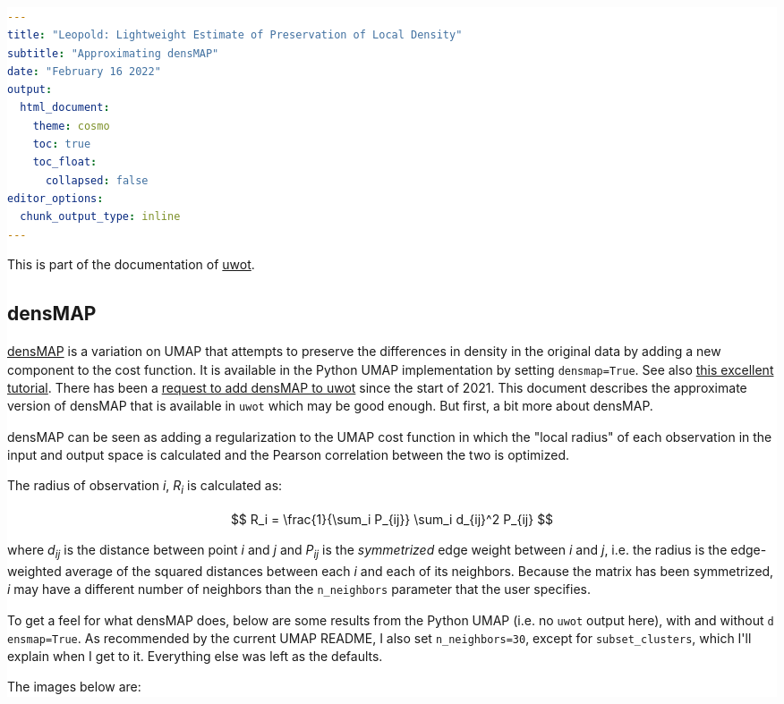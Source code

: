 ```yaml
---
title: "Leopold: Lightweight Estimate of Preservation of Local Density"
subtitle: "Approximating densMAP"
date: "February 16 2022"
output:
  html_document:
    theme: cosmo
    toc: true
    toc_float:
      collapsed: false
editor_options: 
  chunk_output_type: inline
---
```


This is part of the documentation of [uwot](https://github.com/jlmelville/uwot).

## densMAP

[densMAP](https://doi.org/10.1038/s41587-020-00801-7) is a variation on UMAP
that attempts to preserve the differences in density in the original data by
adding a new component to the cost function. It is available in the Python UMAP
implementation by setting `densmap=True`. See also [this excellent
tutorial](https://umap-learn.readthedocs.io/en/latest/densmap_demo.htm). There
has been a [request to add densMAP to
uwot](https://github.com/jlmelville/uwot/issues/73) since the start of 2021.
This document describes the approximate version of densMAP that is available in
`uwot` which may be good enough. But first, a bit more about densMAP.

densMAP can be seen as adding a regularization to the UMAP cost function 
in which the "local radius" of each observation in the input and output space is
calculated and the Pearson correlation between the two is optimized.

The radius of observation $i$, $R_i$ is calculated as:

$$
R_i = \frac{1}{\sum_i P_{ij}} \sum_i d_{ij}^2 P_{ij}
$$

where $d_{ij}$ is the distance between point $i$ and $j$ and $P_{ij}$ is the
*symmetrized* edge weight between $i$ and $j$, i.e. the radius is the
edge-weighted average of the squared distances between each $i$ and each of its
neighbors. Because the matrix has been symmetrized, $i$ may have a different
number of neighbors than the `n_neighbors` parameter that the user specifies.

To get a feel for what densMAP does, below are some results from the Python UMAP
(i.e. no `uwot` output here), with and without `densmap=True`. As recommended by
the current UMAP README, I also set `n_neighbors=30`, except for
`subset_clusters`, which I'll explain when I get to it. Everything else was left
as the defaults.

The images below are:
